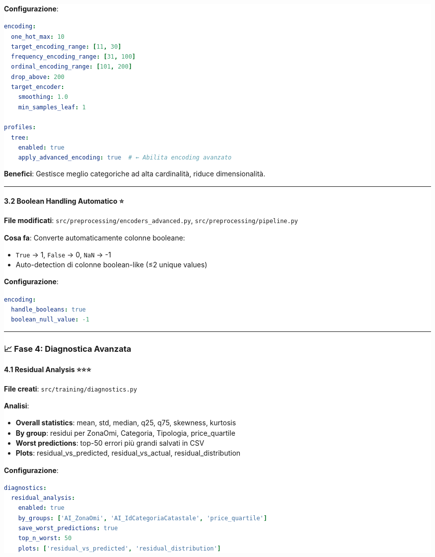 **Configurazione**:
```yaml
encoding:
  one_hot_max: 10
  target_encoding_range: [11, 30]
  frequency_encoding_range: [31, 100]
  ordinal_encoding_range: [101, 200]
  drop_above: 200
  target_encoder:
    smoothing: 1.0
    min_samples_leaf: 1

profiles:
  tree:
    enabled: true
    apply_advanced_encoding: true  # ← Abilita encoding avanzato
```

**Benefici**: Gestisce meglio categoriche ad alta cardinalità, riduce dimensionalità.

---

#### 3.2 Boolean Handling Automatico ⭐
**File modificati**: `src/preprocessing/encoders_advanced.py`, `src/preprocessing/pipeline.py`

**Cosa fa**: Converte automaticamente colonne booleane:
- `True` → 1, `False` → 0, `NaN` → -1
- Auto-detection di colonne boolean-like (≤2 unique values)

**Configurazione**:
```yaml
encoding:
  handle_booleans: true
  boolean_null_value: -1
```

---

### 📈 **Fase 4: Diagnostica Avanzata**

#### 4.1 Residual Analysis ⭐⭐⭐
**File creati**: `src/training/diagnostics.py`

**Analisi**:
- **Overall statistics**: mean, std, median, q25, q75, skewness, kurtosis
- **By group**: residui per ZonaOmi, Categoria, Tipologia, price_quartile
- **Worst predictions**: top-50 errori più grandi salvati in CSV
- **Plots**: residual_vs_predicted, residual_vs_actual, residual_distribution

**Configurazione**:
```yaml
diagnostics:
  residual_analysis:
    enabled: true
    by_groups: ['AI_ZonaOmi', 'AI_IdCategoriaCatastale', 'price_quartile']
    save_worst_predictions: true
    top_n_worst: 50
    plots: ['residual_vs_predicted', 'residual_distribution']
```
